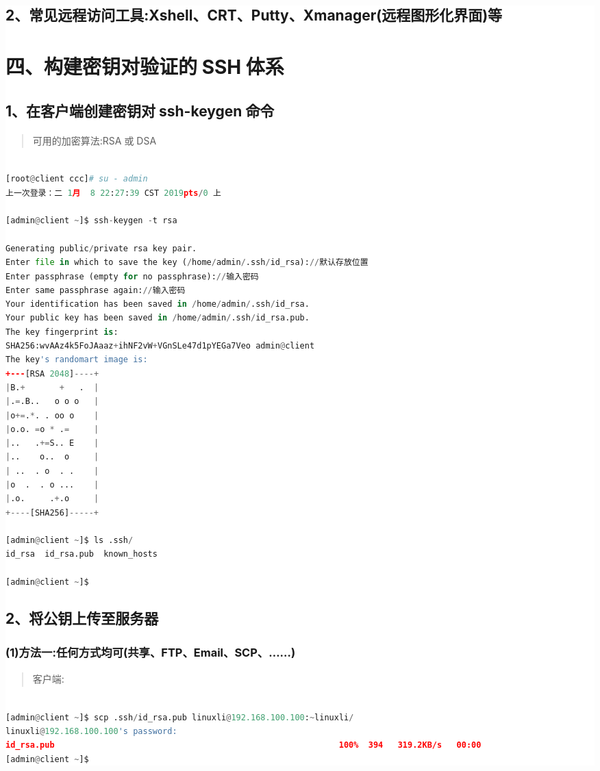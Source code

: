 ## 2、常见远程访问工具:Xshell、CRT、Putty、Xmanager(远程图形化界面)等

# 四、构建密钥对验证的 SSH 体系
## 1、在客户端创建密钥对 ssh-keygen 命令
>可用的加密算法:RSA 或 DSA


```python

[root@client ccc]# su - admin
上一次登录：二 1月  8 22:27:39 CST 2019pts/0 上

[admin@client ~]$ ssh-keygen -t rsa

Generating public/private rsa key pair.
Enter file in which to save the key (/home/admin/.ssh/id_rsa)://默认存放位置
Enter passphrase (empty for no passphrase)://输入密码
Enter same passphrase again://输入密码
Your identification has been saved in /home/admin/.ssh/id_rsa.
Your public key has been saved in /home/admin/.ssh/id_rsa.pub.
The key fingerprint is:
SHA256:wvAAz4k5FoJAaaz+ihNF2vW+VGnSLe47d1pYEGa7Veo admin@client
The key's randomart image is:
+---[RSA 2048]----+
|B.+       +   .  |
|.=.B..   o o o   |
|o+=.*. . oo o    |
|o.o. =o * .=     |
|..   .+=S.. E    |
|..    o..  o     |
| ..  . o  . .    |
|o  .  . o ...    |
|.o.     .+.o     |
+----[SHA256]-----+

[admin@client ~]$ ls .ssh/
id_rsa  id_rsa.pub  known_hosts

[admin@client ~]$
```
## 2、将公钥上传至服务器
### (1)方法一:任何方式均可(共享、FTP、Email、SCP、……)
>客户端:


```python

[admin@client ~]$ scp .ssh/id_rsa.pub linuxli@192.168.100.100:~linuxli/
linuxli@192.168.100.100's password:
id_rsa.pub                                                          100%  394   319.2KB/s   00:00
[admin@client ~]$
```
